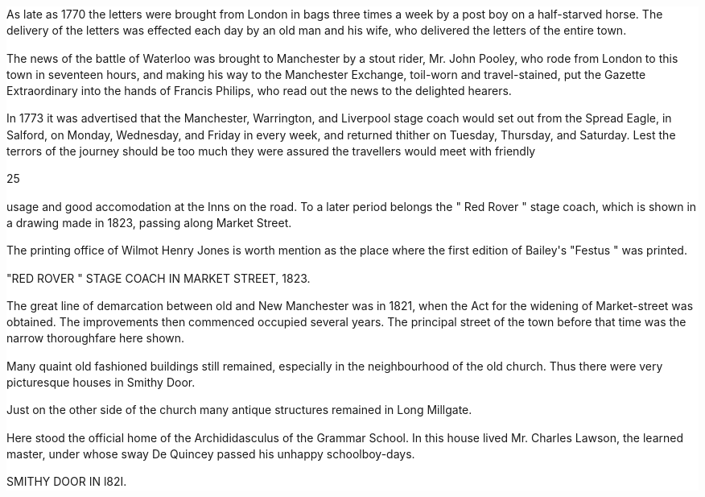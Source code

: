 As late as 1770 the letters were brought from London in
bags three times a week by a post boy on a half-starved horse.
The delivery of the letters was effected each day by an old
man and his wife, who delivered the letters of the entire town.


The news of the battle of Waterloo was brought to
Manchester by a stout rider, Mr. John Pooley, who rode from
London to this town in seventeen hours, and making his way
to the Manchester Exchange, toil-worn and travel-stained,
put the Gazette Extraordinary into the hands of Francis
Philips, who read out the news to the delighted hearers.

In 1773 it was advertised that the Manchester, Warrington,
and Liverpool stage coach would set out from the Spread
Eagle, in Salford, on Monday, Wednesday, and Friday in
every week, and returned thither on Tuesday, Thursday, and
Saturday. Lest the terrors of the journey should be too much
they were assured the travellers would meet with friendly

  
  25

usage and good accomodation at the Inns on the road. To a
later period belongs the " Red Rover " stage coach, which is
shown in a drawing made in 1823, passing along Market Street.

The printing office of Wilmot Henry Jones is worth
mention as the place where the first edition of Bailey's
\"Festus " was printed.  
  
  
  "RED ROVER " STAGE COACH IN MARKET STREET, 1823.


The great line of demarcation between old and New
Manchester was in 1821, when the Act for the widening of
Market-street was obtained. The improvements then
commenced occupied several years. The principal street of the
town before that time was the narrow thoroughfare here
shown.


Many quaint old fashioned buildings still remained,
especially in the neighbourhood of the old church. Thus
there were very picturesque houses in Smithy Door.

Just on the other side of the church many antique
structures remained in Long Millgate.

Here stood the official home of the Archididasculus of the
Grammar School. In this house lived Mr. Charles Lawson,
the learned master, under whose sway De Quincey passed
his unhappy schoolboy-days.



  
  SMITHY DOOR IN l82I.
